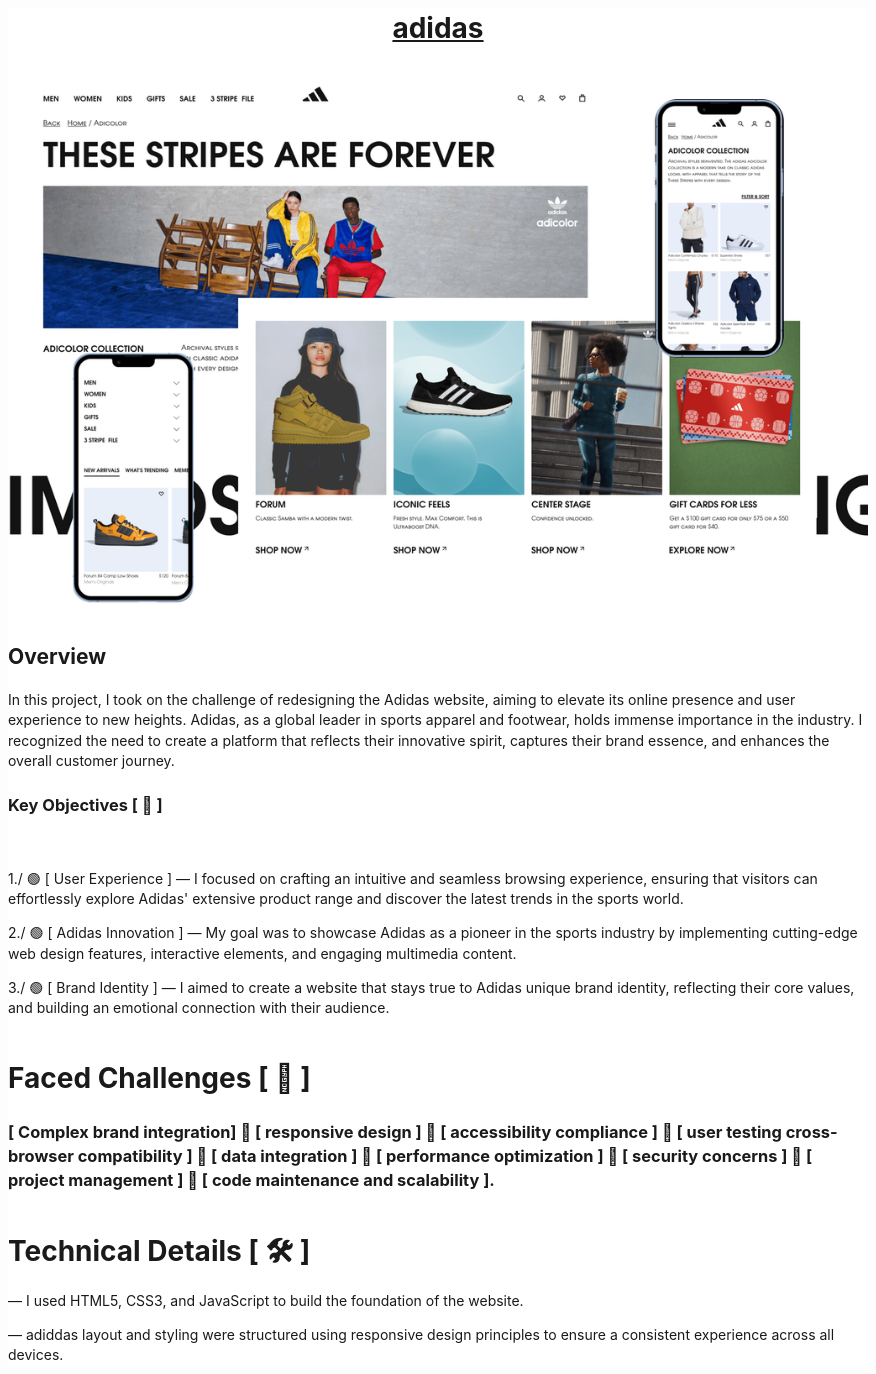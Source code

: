 <div align="center">
<h1> <a href="https://fnanhabte.github.io/adidas/">adidas</a></h1>
<img src="https://github.com/Fnanhabte/adidas/blob/main/images/adidas-banner.png" width="100%">
</div>

<h2> Overview </h2>
<p align="left">
In this project, I took on the challenge of redesigning the Adidas website, aiming to elevate its online presence and user experience to new heights. Adidas, as a global leader in sports apparel and footwear, holds immense importance in the industry. I recognized the need to create a platform that reflects their innovative spirit, captures their brand essence, and enhances the overall customer journey.
</p>

<h3> Key Objectives [ 🔑 ] </h3>
<br>
 <P> 1./ 🟢 [ User Experience ] &mdash; I focused on crafting an intuitive and seamless browsing experience, ensuring that visitors can effortlessly explore Adidas' extensive product range and discover the latest trends in the sports world.
</P>
 <P> 2./ 🟢 [ Adidas Innovation ] &mdash; My goal was to showcase Adidas as a pioneer in the sports industry by implementing cutting-edge web design features, interactive elements, and engaging multimedia content.
</P>
 <P> 3./ 🟢 [ Brand Identity ] &mdash;  I aimed to create a website that stays true to Adidas unique brand identity, reflecting their core values, and building an emotional connection with their audience.
</P>
<h1> Faced Challenges [ 🐞 ] </h1>
<h3>  [ Complex brand integration] 🔻 [ responsive design ] 🔻 [ accessibility compliance ] 🔻 [ user testing cross-browser compatibility ] 🔻 [ data integration ] 🔻 [ performance optimization ] 🔻 [ security concerns ] 🔻 [ project management ] 🔻 [ code maintenance and scalability ].</h3>
<h1> Technical Details [ 🛠️ ] </h1>
 <P> &mdash; I used HTML5, CSS3, and JavaScript to build the foundation of the website.</P>
 <P> &mdash; adiddas layout and styling were structured using responsive design principles to ensure a consistent experience across all devices.</P>